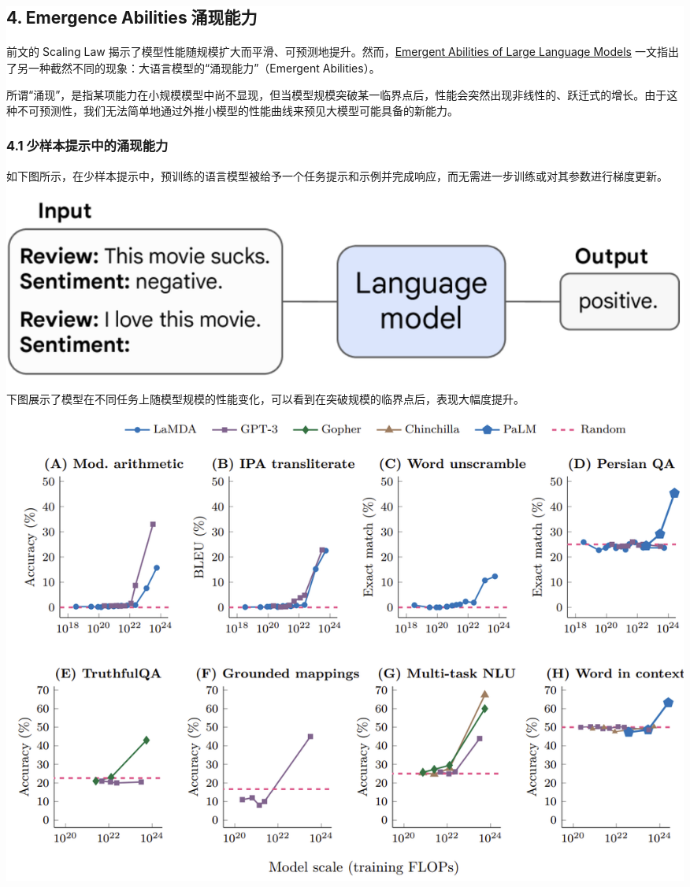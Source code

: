 ## 4. Emergence Abilities 涌现能力

前文的 Scaling Law 揭示了模型性能随规模扩大而平滑、可预测地提升。然而，[Emergent Abilities of Large Language Models](https://arxiv.org/abs/2206.07682) 一文指出了另一种截然不同的现象：大语言模型的“涌现能力”（Emergent Abilities）。

所谓“涌现”，是指某项能力在小规模模型中尚不显现，但当模型规模突破某一临界点后，性能会突然出现非线性的、跃迁式的增长。由于这种不可预测性，我们无法简单地通过外推小模型的性能曲线来预见大模型可能具备的新能力。

### 4.1 少样本提示中的涌现能力

如下图所示，在少样本提示中，预训练的语言模型被给予一个任务提示和示例并完成响应，而无需进一步训练或对其参数进行梯度更新。

![提示任务](images/01ScalingLaw18.png)

下图展示了模型在不同任务上随模型规模的性能变化，可以看到在突破规模的临界点后，表现大幅度提升。

![提示任务性能](images/01ScalingLaw19.png)

